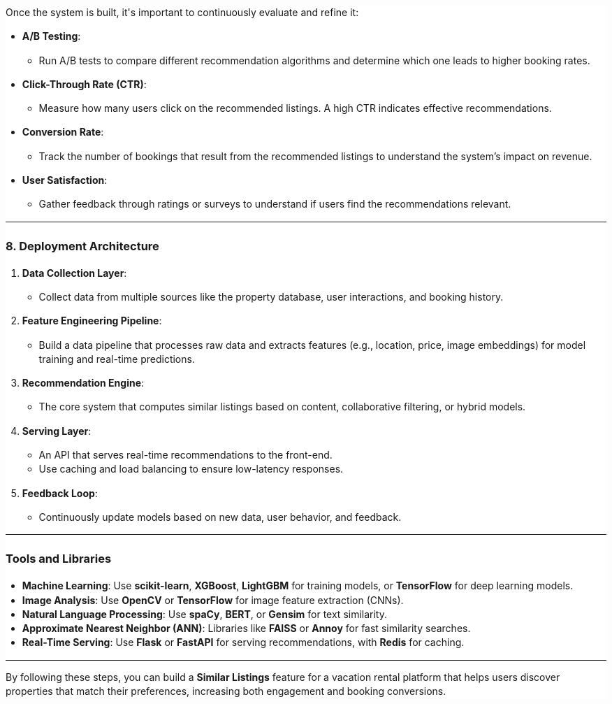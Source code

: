 Once the system is built, it's important to continuously evaluate and refine it:

- **A/B Testing**:
  - Run A/B tests to compare different recommendation algorithms and determine which one leads to higher booking rates.

- **Click-Through Rate (CTR)**:
  - Measure how many users click on the recommended listings. A high CTR indicates effective recommendations.

- **Conversion Rate**:
  - Track the number of bookings that result from the recommended listings to understand the system’s impact on revenue.

- **User Satisfaction**:
  - Gather feedback through ratings or surveys to understand if users find the recommendations relevant.

---

### 8. **Deployment Architecture**

1. **Data Collection Layer**:
   - Collect data from multiple sources like the property database, user interactions, and booking history.

2. **Feature Engineering Pipeline**:
   - Build a data pipeline that processes raw data and extracts features (e.g., location, price, image embeddings) for model training and real-time predictions.

3. **Recommendation Engine**:
   - The core system that computes similar listings based on content, collaborative filtering, or hybrid models.

4. **Serving Layer**:
   - An API that serves real-time recommendations to the front-end.
   - Use caching and load balancing to ensure low-latency responses.

5. **Feedback Loop**:
   - Continuously update models based on new data, user behavior, and feedback.

---

### Tools and Libraries

- **Machine Learning**: Use **scikit-learn**, **XGBoost**, **LightGBM** for training models, or **TensorFlow** for deep learning models.
- **Image Analysis**: Use **OpenCV** or **TensorFlow** for image feature extraction (CNNs).
- **Natural Language Processing**: Use **spaCy**, **BERT**, or **Gensim** for text similarity.
- **Approximate Nearest Neighbor (ANN)**: Libraries like **FAISS** or **Annoy** for fast similarity searches.
- **Real-Time Serving**: Use **Flask** or **FastAPI** for serving recommendations, with **Redis** for caching.

---

By following these steps, you can build a **Similar Listings** feature for a vacation rental platform that helps users discover properties that match their preferences, increasing both engagement and booking conversions.
